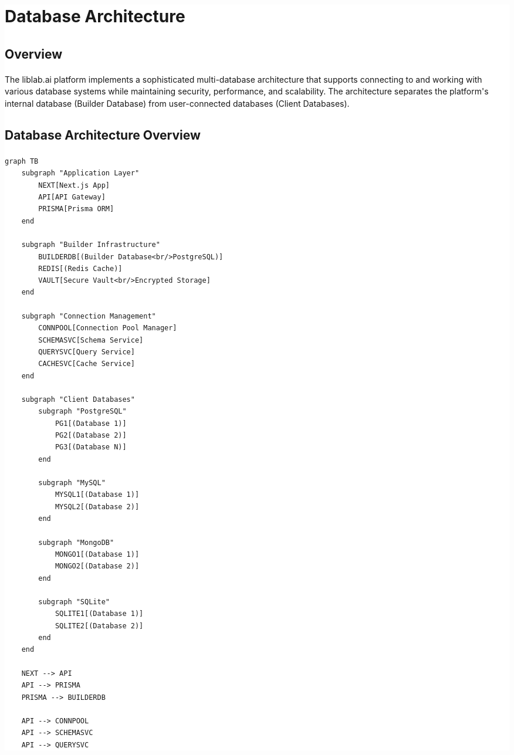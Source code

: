 # Database Architecture

## Overview

The liblab.ai platform implements a sophisticated multi-database architecture that supports connecting to and working with various database systems while maintaining security, performance, and scalability. The architecture separates the platform's internal database (Builder Database) from user-connected databases (Client Databases).

## Database Architecture Overview

```mermaid
graph TB
    subgraph "Application Layer"
        NEXT[Next.js App]
        API[API Gateway]
        PRISMA[Prisma ORM]
    end

    subgraph "Builder Infrastructure"
        BUILDERDB[(Builder Database<br/>PostgreSQL)]
        REDIS[(Redis Cache)]
        VAULT[Secure Vault<br/>Encrypted Storage]
    end

    subgraph "Connection Management"
        CONNPOOL[Connection Pool Manager]
        SCHEMASVC[Schema Service]
        QUERYSVC[Query Service]
        CACHESVC[Cache Service]
    end

    subgraph "Client Databases"
        subgraph "PostgreSQL"
            PG1[(Database 1)]
            PG2[(Database 2)]
            PG3[(Database N)]
        end

        subgraph "MySQL"
            MYSQL1[(Database 1)]
            MYSQL2[(Database 2)]
        end

        subgraph "MongoDB"
            MONGO1[(Database 1)]
            MONGO2[(Database 2)]
        end

        subgraph "SQLite"
            SQLITE1[(Database 1)]
            SQLITE2[(Database 2)]
        end
    end

    NEXT --> API
    API --> PRISMA
    PRISMA --> BUILDERDB

    API --> CONNPOOL
    API --> SCHEMASVC
    API --> QUERYSVC
```